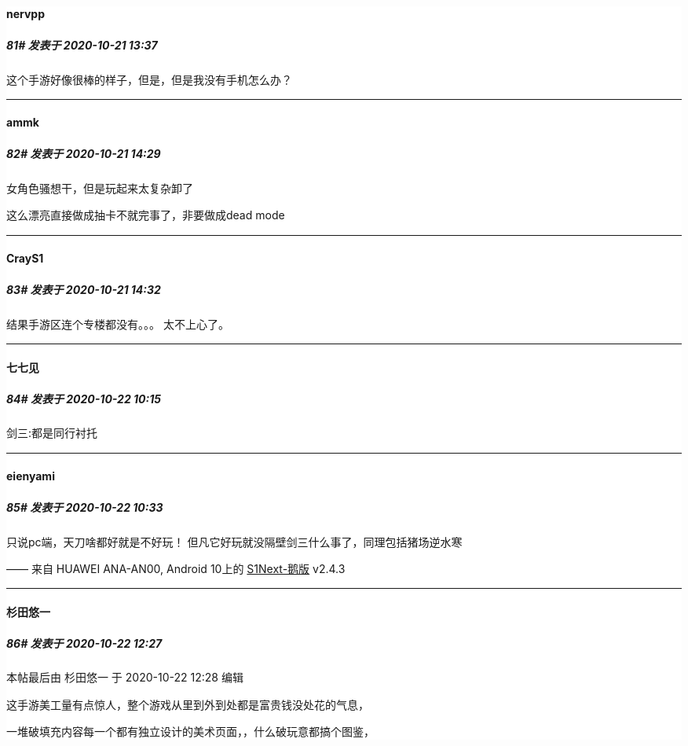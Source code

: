 ####  nervpp  
##### 81#       发表于 2020-10-21 13:37


这个手游好像很棒的样子，但是，但是我没有手机怎么办？


-----

####  ammk  
##### 82#       发表于 2020-10-21 14:29


女角色骚想干，但是玩起来太复杂卸了

这么漂亮直接做成抽卡不就完事了，非要做成dead mode


-----

####  CrayS1  
##### 83#       发表于 2020-10-21 14:32


结果手游区连个专楼都没有。。。 太不上心了。


-----

####  七七见  
##### 84#       发表于 2020-10-22 10:15


剑三:都是同行衬托


-----

####  eienyami  
##### 85#       发表于 2020-10-22 10:33


只说pc端，天刀啥都好就是不好玩！
但凡它好玩就没隔壁剑三什么事了，同理包括猪场逆水寒

—— 来自 HUAWEI ANA-AN00, Android 10上的 [S1Next-鹅版](https://github.com/ykrank/S1-Next/releases) v2.4.3


-----

####  杉田悠一  
##### 86#       发表于 2020-10-22 12:27


 本帖最后由 杉田悠一 于 2020-10-22 12:28 编辑 

这手游美工量有点惊人，整个游戏从里到外到处都是富贵钱没处花的气息，

一堆破填充内容每一个都有独立设计的美术页面，，什么破玩意都搞个图鉴，
